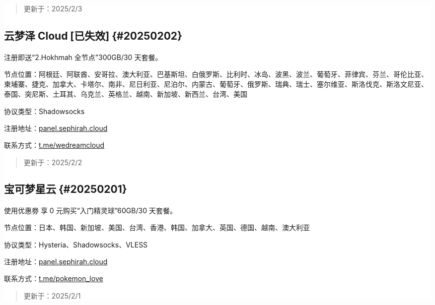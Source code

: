 > 更新于：2025/2/3

## 云梦泽 Cloud [已失效] <Badge type="warning" text="公益机场" /> {#20250202}

注册即送“2.Hokhmah 全节点”300GB️/30 天套餐。

节点位置：阿根廷、阿联酋、安哥拉、澳大利亚、巴基斯坦、白俄罗斯、比利时、冰岛、波黑、波兰、葡萄牙、菲律宾、芬兰、哥伦比亚、柬埔寨、捷克、加拿大、卡塔尔、南非、尼日利亚、尼泊尔、内蒙古、葡萄牙、俄罗斯、瑞典、瑞士、塞尔维亚、斯洛伐克、斯洛文尼亚、泰国、突尼斯、土耳其、乌克兰、英格兰、越南、新加坡、新西兰、台湾、美国

协议类型：Shadowsocks

注册地址：<a href="https://panel.sephirah.cloud/#/register?code=RThSSqUm" target="_blank" rel="noreferrer nofollow">panel.sephirah.cloud</a>

联系方式：<a href="https://t.me/wedreamcloud" target="_blank" rel="noreferrer nofollow">t.me/wedreamcloud</a>

> 更新于：2025/2/2

## 宝可梦星云 <Badge type="tip" text="免费机场" /> {#20250201}

使用优惠劵 <ClientOnly><Tooltip code="鸡你太美" /></ClientOnly> 享 0 元购买“入门精灵球”60GB️/30 天套餐。

节点位置：日本、韩国、新加坡、美国、台湾、香港、韩国、加拿大、英国、德国、越南、澳大利亚

协议类型：Hysteria、Shadowsocks、VLESS

注册地址：<a href="https://love.52pokemon.cc/register?code=WCOH4RyX" target="_blank" rel="noreferrer nofollow">panel.sephirah.cloud</a>

联系方式：<a href="https://t.me/pokemon_love" target="_blank" rel="noreferrer nofollow">t.me/pokemon_love</a>

> 更新于：2025/2/1